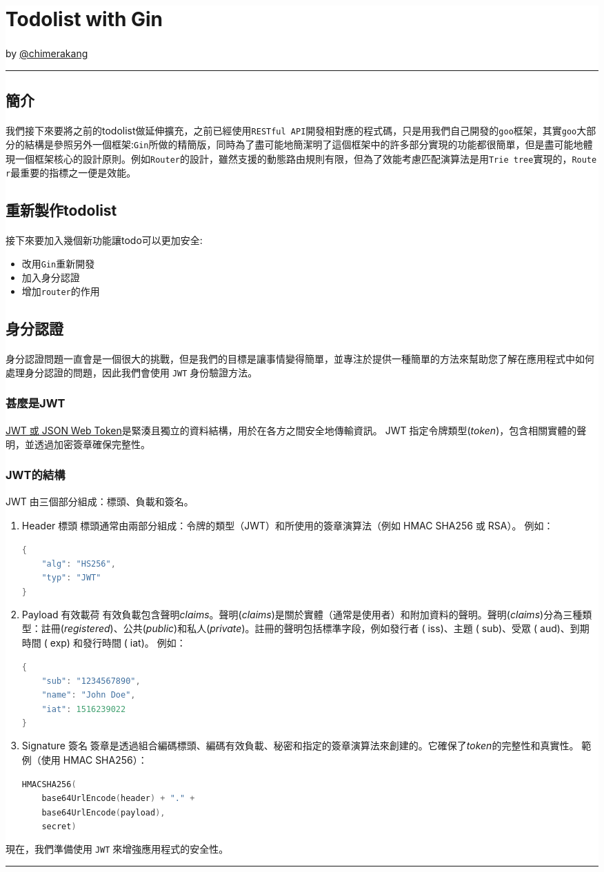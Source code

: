 # Todolist with Gin
by [@chimerakang](https://github.com/chimerakang)

---
## 簡介
我們接下來要將之前的todolist做延伸擴充，之前已經使用`RESTful API`開發相對應的程式碼，只是用我們自己開發的`goo`框架，其實`goo`大部分的結構是參照另外一個框架:`Gin`所做的精簡版，同時為了盡可能地簡潔明了這個框架中的許多部分實現的功能都很簡單，但是盡可能地體現一個框架核心的設計原則。例如`Router`的設計，雖然支援的動態路由規則有限，但為了效能考慮匹配演算法是用`Trie tree`實現的，`Router`最重要的指標之一便是效能。

## 重新製作todolist
接下來要加入幾個新功能讓todo可以更加安全:

* 改用`Gin`重新開發
* 加入身分認證
* 增加`router`的作用

## 身分認證
身分認證問題一直會是一個很大的挑戰，但是我們的目標是讓事情變得簡單，並專注於提供一種簡單的方法來幫助您了解在應用程式中如何處理身分認證的問題，因此我們會使用 `JWT` 身份驗證方法。

### 甚麼是JWT
[JWT 或 JSON Web Token](https://jwt.io/)是緊湊且獨立的資料結構，用於在各方之間安全地傳輸資訊。 JWT 指定令牌類型(*token*)，包含相關實體的聲明，並透過加密簽章確保完整性。

### JWT的結構
JWT 由三個部分組成：標頭、負載和簽名。

1. Header 標頭
標頭通常由兩部分組成：令牌的類型（JWT）和所使用的簽章演算法（例如 HMAC SHA256 或 RSA）。
例如：
    ```go
    {
        "alg": "HS256",
        "typ": "JWT"
    }
    ```

2. Payload 有效載荷
有效負載包含聲明*claims*。聲明(*claims*)是關於實體（通常是使用者）和附加資料的聲明。聲明(*claims*)分為三種類型：註冊(*registered*)、公共(*public*)和私人(*private*)。註冊的聲明包括標準字段，例如發行者 ( iss)、主題 ( sub)、受眾 ( aud)、到期時間 ( exp) 和發行時間 ( iat)。
例如：
    ```go
    {
        "sub": "1234567890",
        "name": "John Doe",
        "iat": 1516239022
    }
    ```
3. Signature 簽名
簽章是透過組合編碼標頭、編碼有效負載、秘密和指定的簽章演算法來創建的。它確保了*token*的完整性和真實性。
範例（使用 HMAC SHA256）：
    ```go
    HMACSHA256(
        base64UrlEncode(header) + "." +
        base64UrlEncode(payload),
        secret)
    ```
現在，我們準備使用 `JWT` 來增強應用程式的安全性。

---